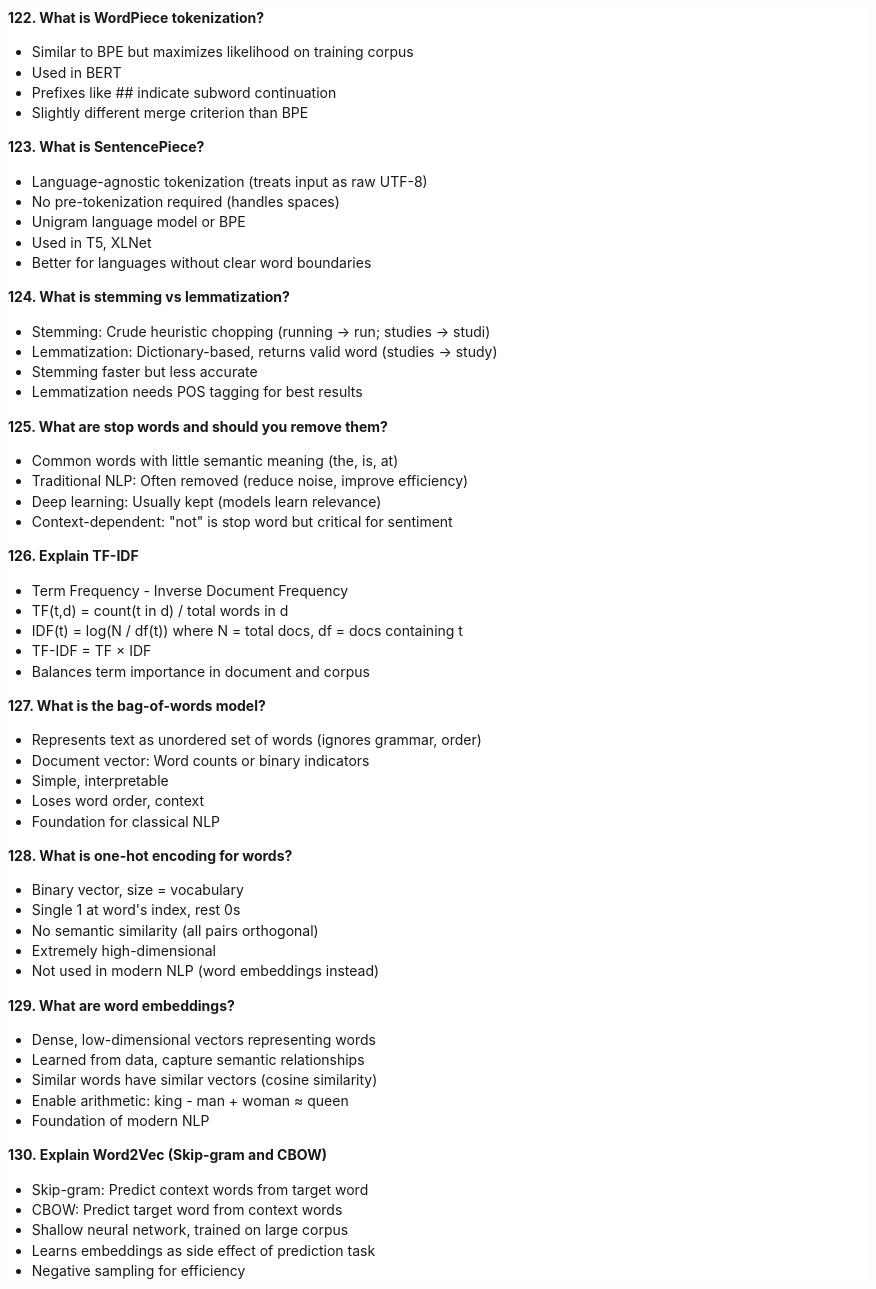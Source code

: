**122. What is WordPiece tokenization?**
- Similar to BPE but maximizes likelihood on training corpus
- Used in BERT
- Prefixes like ## indicate subword continuation
- Slightly different merge criterion than BPE

**123. What is SentencePiece?**
- Language-agnostic tokenization (treats input as raw UTF-8)
- No pre-tokenization required (handles spaces)
- Unigram language model or BPE
- Used in T5, XLNet
- Better for languages without clear word boundaries

**124. What is stemming vs lemmatization?**
- Stemming: Crude heuristic chopping (running → run; studies → studi)
- Lemmatization: Dictionary-based, returns valid word (studies → study)
- Stemming faster but less accurate
- Lemmatization needs POS tagging for best results

**125. What are stop words and should you remove them?**
- Common words with little semantic meaning (the, is, at)
- Traditional NLP: Often removed (reduce noise, improve efficiency)
- Deep learning: Usually kept (models learn relevance)
- Context-dependent: "not" is stop word but critical for sentiment

**126. Explain TF-IDF**
- Term Frequency - Inverse Document Frequency
- TF(t,d) = count(t in d) / total words in d
- IDF(t) = log(N / df(t)) where N = total docs, df = docs containing t
- TF-IDF = TF × IDF
- Balances term importance in document and corpus

**127. What is the bag-of-words model?**
- Represents text as unordered set of words (ignores grammar, order)
- Document vector: Word counts or binary indicators
- Simple, interpretable
- Loses word order, context
- Foundation for classical NLP

**128. What is one-hot encoding for words?**
- Binary vector, size = vocabulary
- Single 1 at word's index, rest 0s
- No semantic similarity (all pairs orthogonal)
- Extremely high-dimensional
- Not used in modern NLP (word embeddings instead)

**129. What are word embeddings?**
- Dense, low-dimensional vectors representing words
- Learned from data, capture semantic relationships
- Similar words have similar vectors (cosine similarity)
- Enable arithmetic: king - man + woman ≈ queen
- Foundation of modern NLP

**130. Explain Word2Vec (Skip-gram and CBOW)**
- Skip-gram: Predict context words from target word
- CBOW: Predict target word from context words
- Shallow neural network, trained on large corpus
- Learns embeddings as side effect of prediction task
- Negative sampling for efficiency
